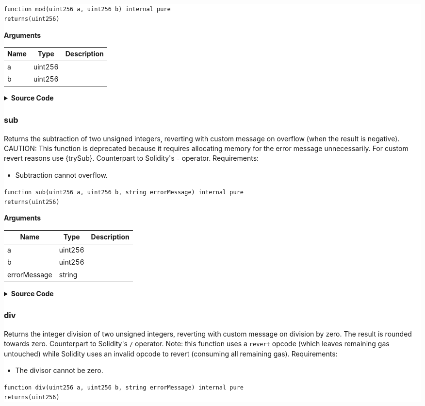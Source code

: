 ```solidity
function mod(uint256 a, uint256 b) internal pure
returns(uint256)
```

**Arguments**

| Name        | Type           | Description  |
| ------------- |------------- | -----|
| a | uint256 |  | 
| b | uint256 |  | 

<details><summary><strong>Source Code</strong></summary></details>

### sub

Returns the subtraction of two unsigned integers, reverting with custom message on
 overflow (when the result is negative).
 CAUTION: This function is deprecated because it requires allocating memory for the error
 message unnecessarily. For custom revert reasons use {trySub}.
 Counterpart to Solidity's `-` operator.
 Requirements:
 - Subtraction cannot overflow.

```solidity
function sub(uint256 a, uint256 b, string errorMessage) internal pure
returns(uint256)
```

**Arguments**

| Name        | Type           | Description  |
| ------------- |------------- | -----|
| a | uint256 |  | 
| b | uint256 |  | 
| errorMessage | string |  | 

<details><summary><strong>Source Code</strong></summary></details>

### div

Returns the integer division of two unsigned integers, reverting with custom message on
 division by zero. The result is rounded towards zero.
 Counterpart to Solidity's `/` operator. Note: this function uses a
 `revert` opcode (which leaves remaining gas untouched) while Solidity
 uses an invalid opcode to revert (consuming all remaining gas).
 Requirements:
 - The divisor cannot be zero.

```solidity
function div(uint256 a, uint256 b, string errorMessage) internal pure
returns(uint256)
```
